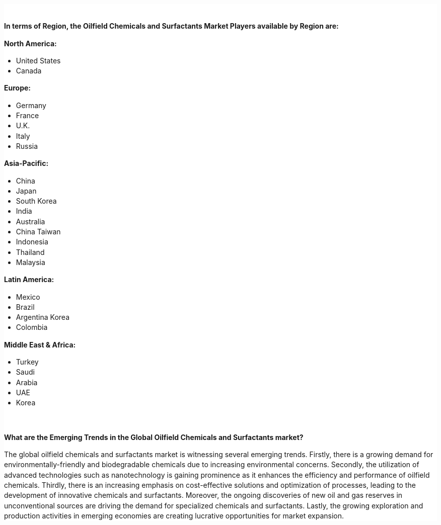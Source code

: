 <p>&nbsp;</p>
<p><strong>In terms of Region, the Oilfield Chemicals and Surfactants Market Players available by Region are:</strong></p>
<p>
    <p> <strong> North America: </strong>
        <ul>
            <li>United States</li>
            <li>Canada</li>
        </ul>
        </p> 
    <p> <strong> Europe: </strong>
        <ul>
            <li>Germany</li>
            <li>France</li>
            <li>U.K.</li>
            <li>Italy</li>
            <li>Russia</li>
        </ul>
        </p> 
    <p> <strong> Asia-Pacific: </strong>
        <ul>
            <li>China</li>
            <li>Japan</li>
            <li>South Korea</li>
            <li>India</li>
            <li>Australia</li>
            <li>China Taiwan</li>
            <li>Indonesia</li>
            <li>Thailand</li>
            <li>Malaysia</li>
        </ul>
        </p> 
    <p> <strong> Latin America: </strong>
        <ul>
            <li>Mexico</li>
            <li>Brazil</li>
            <li>Argentina Korea</li>
            <li>Colombia</li>
        </ul>
        </p> 
    <p> <strong> Middle East & Africa: </strong>
        <ul>
            <li>Turkey</li>
            <li>Saudi</li>
            <li>Arabia</li>
            <li>UAE</li>
            <li>Korea</li>
        </ul>
    </p>
    </p>
<p>&nbsp;</p>
<p><strong>What are the Emerging Trends in the Global Oilfield Chemicals and Surfactants market?</strong></p>
<p><p>The global oilfield chemicals and surfactants market is witnessing several emerging trends. Firstly, there is a growing demand for environmentally-friendly and biodegradable chemicals due to increasing environmental concerns. Secondly, the utilization of advanced technologies such as nanotechnology is gaining prominence as it enhances the efficiency and performance of oilfield chemicals. Thirdly, there is an increasing emphasis on cost-effective solutions and optimization of processes, leading to the development of innovative chemicals and surfactants. Moreover, the ongoing discoveries of new oil and gas reserves in unconventional sources are driving the demand for specialized chemicals and surfactants. Lastly, the growing exploration and production activities in emerging economies are creating lucrative opportunities for market expansion.</p></p>